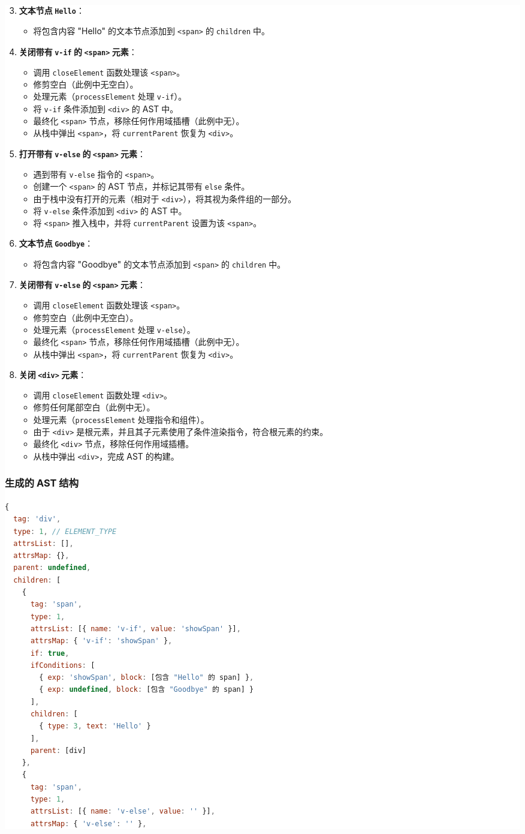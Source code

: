 3. **文本节点 `Hello`**：
   - 将包含内容 "Hello" 的文本节点添加到 `<span>` 的 `children` 中。

4. **关闭带有 `v-if` 的 `<span>` 元素**：
   - 调用 `closeElement` 函数处理该 `<span>`。
   - 修剪空白（此例中无空白）。
   - 处理元素（`processElement` 处理 `v-if`）。
   - 将 `v-if` 条件添加到 `<div>` 的 AST 中。
   - 最终化 `<span>` 节点，移除任何作用域插槽（此例中无）。
   - 从栈中弹出 `<span>`，将 `currentParent` 恢复为 `<div>`。

5. **打开带有 `v-else` 的 `<span>` 元素**：
   - 遇到带有 `v-else` 指令的 `<span>`。
   - 创建一个 `<span>` 的 AST 节点，并标记其带有 `else` 条件。
   - 由于栈中没有打开的元素（相对于 `<div>`），将其视为条件组的一部分。
   - 将 `v-else` 条件添加到 `<div>` 的 AST 中。
   - 将 `<span>` 推入栈中，并将 `currentParent` 设置为该 `<span>`。

6. **文本节点 `Goodbye`**：
   - 将包含内容 "Goodbye" 的文本节点添加到 `<span>` 的 `children` 中。

7. **关闭带有 `v-else` 的 `<span>` 元素**：
   - 调用 `closeElement` 函数处理该 `<span>`。
   - 修剪空白（此例中无空白）。
   - 处理元素（`processElement` 处理 `v-else`）。
   - 最终化 `<span>` 节点，移除任何作用域插槽（此例中无）。
   - 从栈中弹出 `<span>`，将 `currentParent` 恢复为 `<div>`。

8. **关闭 `<div>` 元素**：
   - 调用 `closeElement` 函数处理 `<div>`。
   - 修剪任何尾部空白（此例中无）。
   - 处理元素（`processElement` 处理指令和组件）。
   - 由于 `<div>` 是根元素，并且其子元素使用了条件渲染指令，符合根元素的约束。
   - 最终化 `<div>` 节点，移除任何作用域插槽。
   - 从栈中弹出 `<div>`，完成 AST 的构建。

### 生成的 AST 结构

```javascript
{
  tag: 'div',
  type: 1, // ELEMENT_TYPE
  attrsList: [],
  attrsMap: {},
  parent: undefined,
  children: [
    {
      tag: 'span',
      type: 1,
      attrsList: [{ name: 'v-if', value: 'showSpan' }],
      attrsMap: { 'v-if': 'showSpan' },
      if: true,
      ifConditions: [
        { exp: 'showSpan', block: [包含 "Hello" 的 span] },
        { exp: undefined, block: [包含 "Goodbye" 的 span] }
      ],
      children: [
        { type: 3, text: 'Hello' }
      ],
      parent: [div]
    },
    {
      tag: 'span',
      type: 1,
      attrsList: [{ name: 'v-else', value: '' }],
      attrsMap: { 'v-else': '' },
```